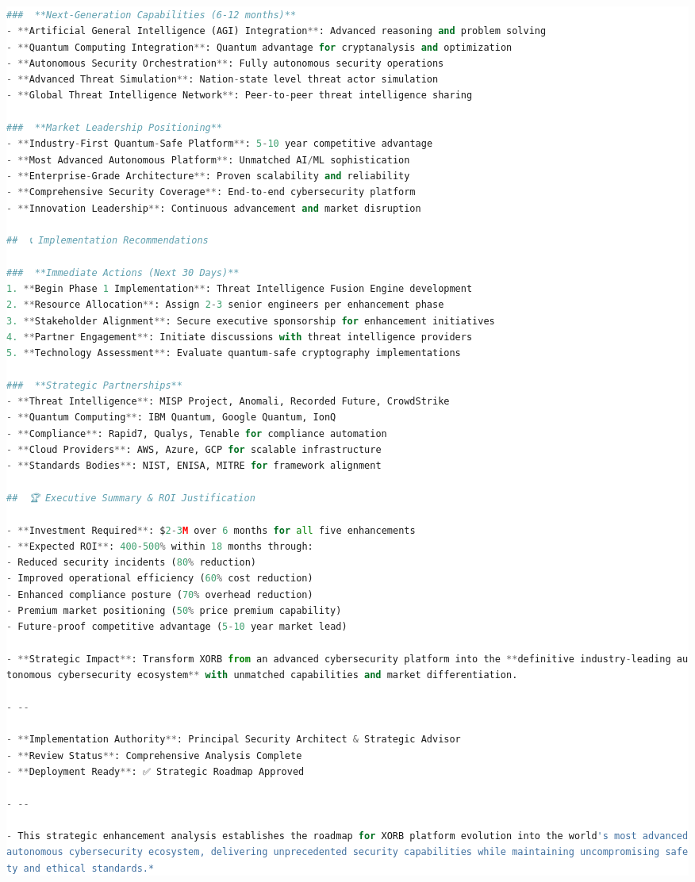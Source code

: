 ```python
###  **Next-Generation Capabilities (6-12 months)**
- **Artificial General Intelligence (AGI) Integration**: Advanced reasoning and problem solving
- **Quantum Computing Integration**: Quantum advantage for cryptanalysis and optimization
- **Autonomous Security Orchestration**: Fully autonomous security operations
- **Advanced Threat Simulation**: Nation-state level threat actor simulation
- **Global Threat Intelligence Network**: Peer-to-peer threat intelligence sharing

###  **Market Leadership Positioning**
- **Industry-First Quantum-Safe Platform**: 5-10 year competitive advantage
- **Most Advanced Autonomous Platform**: Unmatched AI/ML sophistication
- **Enterprise-Grade Architecture**: Proven scalability and reliability
- **Comprehensive Security Coverage**: End-to-end cybersecurity platform
- **Innovation Leadership**: Continuous advancement and market disruption

##  📞 Implementation Recommendations

###  **Immediate Actions (Next 30 Days)**
1. **Begin Phase 1 Implementation**: Threat Intelligence Fusion Engine development
2. **Resource Allocation**: Assign 2-3 senior engineers per enhancement phase
3. **Stakeholder Alignment**: Secure executive sponsorship for enhancement initiatives
4. **Partner Engagement**: Initiate discussions with threat intelligence providers
5. **Technology Assessment**: Evaluate quantum-safe cryptography implementations

###  **Strategic Partnerships**
- **Threat Intelligence**: MISP Project, Anomali, Recorded Future, CrowdStrike
- **Quantum Computing**: IBM Quantum, Google Quantum, IonQ
- **Compliance**: Rapid7, Qualys, Tenable for compliance automation
- **Cloud Providers**: AWS, Azure, GCP for scalable infrastructure
- **Standards Bodies**: NIST, ENISA, MITRE for framework alignment

##  🏆 Executive Summary & ROI Justification

- **Investment Required**: $2-3M over 6 months for all five enhancements
- **Expected ROI**: 400-500% within 18 months through:
- Reduced security incidents (80% reduction)
- Improved operational efficiency (60% cost reduction)
- Enhanced compliance posture (70% overhead reduction)
- Premium market positioning (50% price premium capability)
- Future-proof competitive advantage (5-10 year market lead)

- **Strategic Impact**: Transform XORB from an advanced cybersecurity platform into the **definitive industry-leading autonomous cybersecurity ecosystem** with unmatched capabilities and market differentiation.

- --

- **Implementation Authority**: Principal Security Architect & Strategic Advisor
- **Review Status**: Comprehensive Analysis Complete
- **Deployment Ready**: ✅ Strategic Roadmap Approved

- --

- This strategic enhancement analysis establishes the roadmap for XORB platform evolution into the world's most advanced autonomous cybersecurity ecosystem, delivering unprecedented security capabilities while maintaining uncompromising safety and ethical standards.*